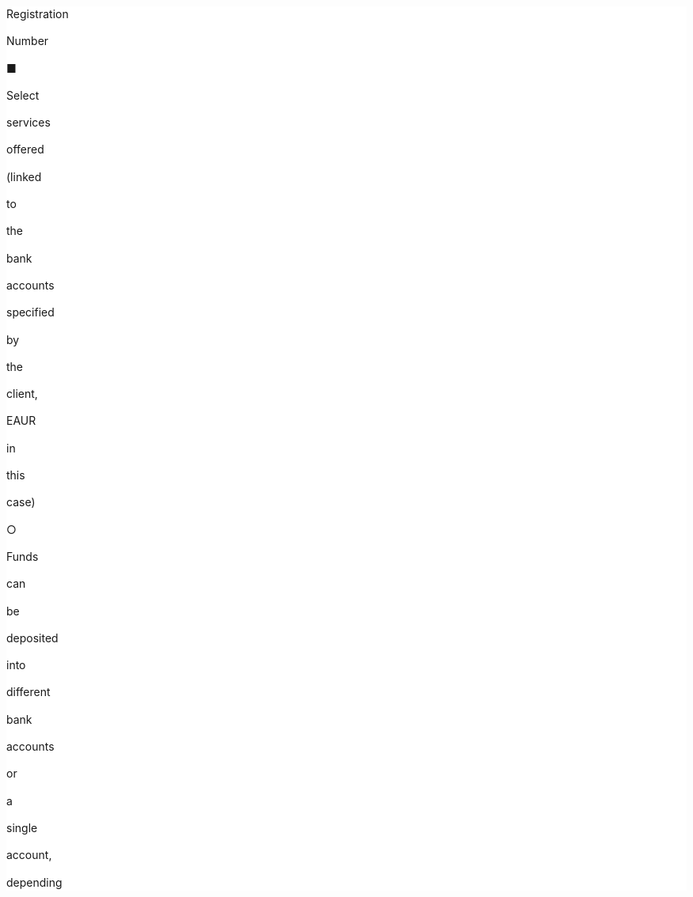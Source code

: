 Registration
 
Number
 
■
 
Select
 
services
 
offered
 
(linked
 
to
 
the
 
bank
 
accounts
 
specified
 
by
 
the
 
client,
 
EAUR
 
in
 
this
 
case)
 
○
 
Funds
 
can
 
be
 
deposited
 
into
 
different
 
bank
 
accounts
 
or
 
a
 
single
 
account,
 
depending
 
